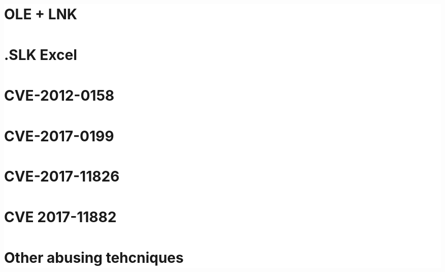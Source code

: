 # OLE + LNK

# .SLK Excel

# CVE-2012-0158

# CVE-2017-0199

# CVE-2017-11826

# CVE 2017-11882

# Other abusing tehcniques
